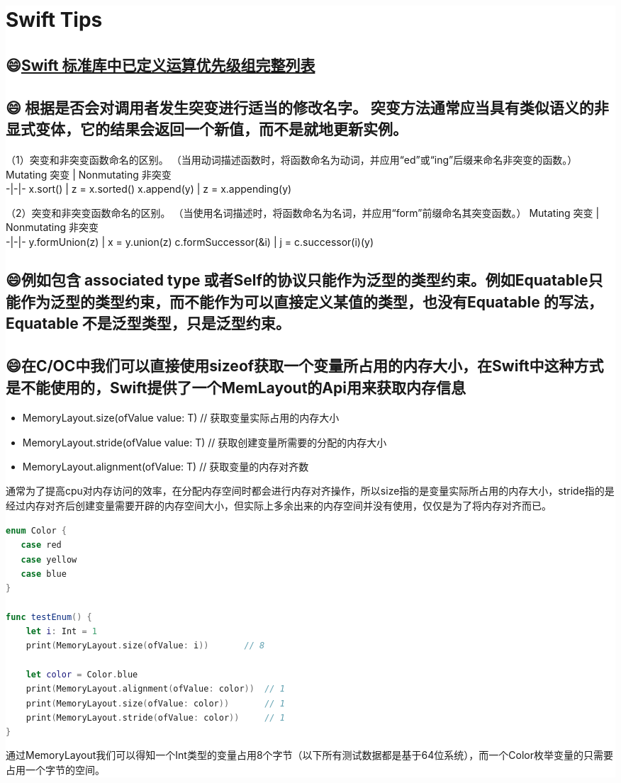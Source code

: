 # Swift Tips

## :smile:[Swift 标准库中已定义运算优先级组完整列表](https://github.com/apple/swift-evolution/blob/master/proposals/0077-operator-precedence.md)

## :smile: 根据是否会对调用者发生突变进行适当的修改名字。 突变方法通常应当具有类似语义的非显式变体，它的结果会返回一个新值，而不是就地更新实例。   
（1）突变和非突变函数命名的区别。 （当用动词描述函数时，将函数命名为动词，并应用“ed”或“ing”后缀来命名非突变的函数。）
Mutating 突变 | Nonmutating 非突变  
-|-|-
x.sort()	 | z = x.sorted()
x.append(y)  | z = x.appending(y)

（2）突变和非突变函数命名的区别。 （当使用名词描述时，将函数命名为名词，并应用“form”前缀命名其突变函数。）
Mutating 突变 | Nonmutating 非突变  
-|-|-
y.formUnion(z)	 | x = y.union(z)
c.formSuccessor(&i)  | j = c.successor(i)(y)

## :smile:例如包含 associated type 或者Self的协议只能作为泛型的类型约束。例如Equatable只能作为泛型的类型约束，而不能作为可以直接定义某值的类型，也没有Equatable<Int> 的写法，Equatable 不是泛型类型，只是泛型约束。

## :smile:在C/OC中我们可以直接使用sizeof获取一个变量所占用的内存大小，在Swift中这种方式是不能使用的，Swift提供了一个MemLayout的Api用来获取内存信息

- MemoryLayout.size(ofValue value: T) // 获取变量实际占用的内存大小

- MemoryLayout.stride(ofValue value: T)     // 获取创建变量所需要的分配的内存大小

- MemoryLayout.alignment(ofValue: T) // 获取变量的内存对齐数

通常为了提高cpu对内存访问的效率，在分配内存空间时都会进行内存对齐操作，所以size指的是变量实际所占用的内存大小，stride指的是经过内存对齐后创建变量需要开辟的内存空间大小，但实际上多余出来的内存空间并没有使用，仅仅是为了将内存对齐而已。

```swift
enum Color {
   case red
   case yellow
   case blue
}

func testEnum() {
    let i: Int = 1
    print(MemoryLayout.size(ofValue: i))       // 8
  
    let color = Color.blue
    print(MemoryLayout.alignment(ofValue: color))  // 1
    print(MemoryLayout.size(ofValue: color))       // 1
    print(MemoryLayout.stride(ofValue: color))     // 1
}
```
通过MemoryLayout我们可以得知一个Int类型的变量占用8个字节（以下所有测试数据都是基于64位系统），而一个Color枚举变量的只需要占用一个字节的空间。
